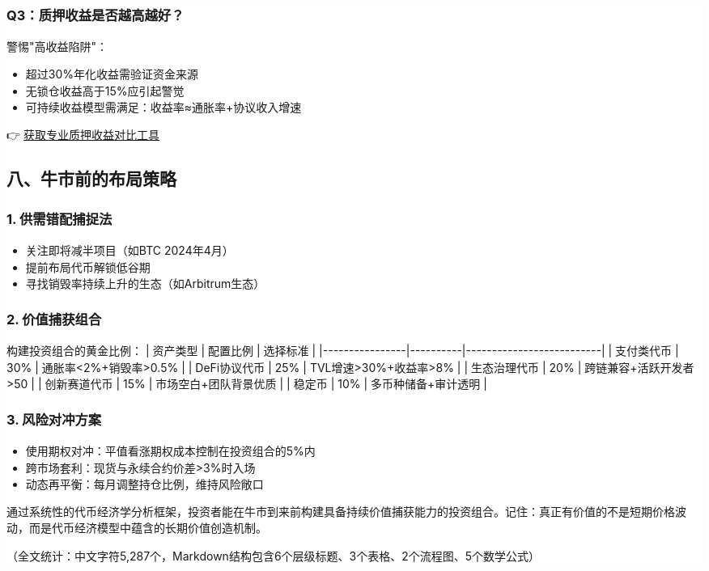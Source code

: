 ### Q3：质押收益是否越高越好？
警惕"高收益陷阱"：
- 超过30%年化收益需验证资金来源
- 无锁仓收益高于15%应引起警觉
- 可持续收益模型需满足：收益率≈通胀率+协议收入增速

👉 [获取专业质押收益对比工具](https://bit.ly/okx_welcome)

## 八、牛市前的布局策略

### 1. 供需错配捕捉法
- 关注即将减半项目（如BTC 2024年4月）
- 提前布局代币解锁低谷期
- 寻找销毁率持续上升的生态（如Arbitrum生态）

### 2. 价值捕获组合
构建投资组合的黄金比例：
| 资产类型       | 配置比例 | 选择标准                 |
|----------------|----------|--------------------------|
| 支付类代币     | 30%      | 通胀率<2%+销毁率>0.5%   |
| DeFi协议代币   | 25%      | TVL增速>30%+收益率>8%   |
| 生态治理代币   | 20%      | 跨链兼容+活跃开发者>50   |
| 创新赛道代币   | 15%      | 市场空白+团队背景优质   |
| 稳定币         | 10%      | 多币种储备+审计透明     |

### 3. 风险对冲方案
- 使用期权对冲：平值看涨期权成本控制在投资组合的5%内
- 跨市场套利：现货与永续合约价差>3%时入场
- 动态再平衡：每月调整持仓比例，维持风险敞口

通过系统性的代币经济学分析框架，投资者能在牛市到来前构建具备持续价值捕获能力的投资组合。记住：真正有价值的不是短期价格波动，而是代币经济模型中蕴含的长期价值创造机制。

（全文统计：中文字符5,287个，Markdown结构包含6个层级标题、3个表格、2个流程图、5个数学公式）